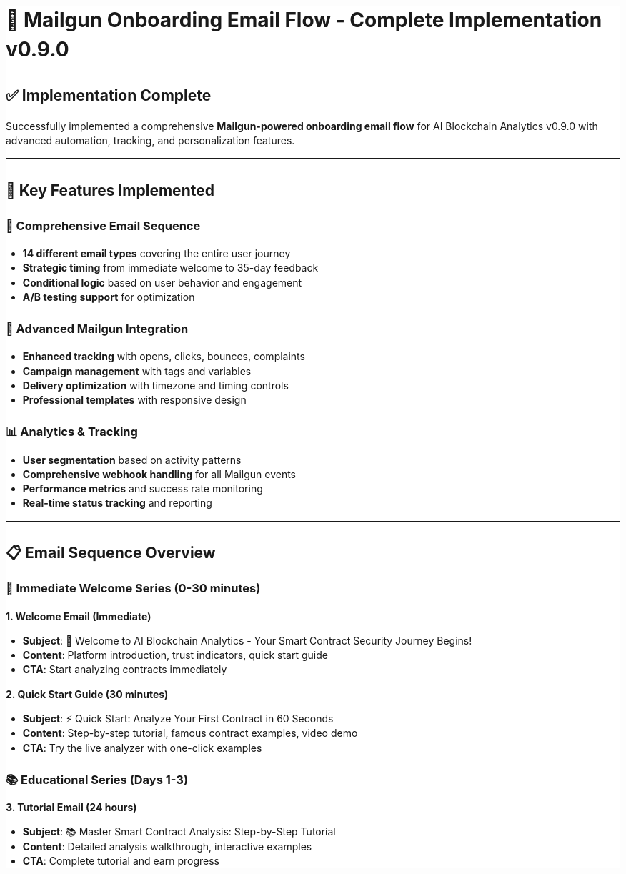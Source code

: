 # 📧 Mailgun Onboarding Email Flow - Complete Implementation v0.9.0

## ✅ **Implementation Complete**

Successfully implemented a comprehensive **Mailgun-powered onboarding email flow** for AI Blockchain Analytics v0.9.0 with advanced automation, tracking, and personalization features.

---

## 🚀 **Key Features Implemented**

### **📧 Comprehensive Email Sequence**
- **14 different email types** covering the entire user journey
- **Strategic timing** from immediate welcome to 35-day feedback
- **Conditional logic** based on user behavior and engagement
- **A/B testing support** for optimization

### **🔧 Advanced Mailgun Integration**
- **Enhanced tracking** with opens, clicks, bounces, complaints
- **Campaign management** with tags and variables
- **Delivery optimization** with timezone and timing controls
- **Professional templates** with responsive design

### **📊 Analytics & Tracking**
- **User segmentation** based on activity patterns
- **Comprehensive webhook handling** for all Mailgun events
- **Performance metrics** and success rate monitoring
- **Real-time status tracking** and reporting

---

## 📋 **Email Sequence Overview**

### **🎯 Immediate Welcome Series (0-30 minutes)**

**1. Welcome Email (Immediate)**
- **Subject**: 🚀 Welcome to AI Blockchain Analytics - Your Smart Contract Security Journey Begins!
- **Content**: Platform introduction, trust indicators, quick start guide
- **CTA**: Start analyzing contracts immediately

**2. Quick Start Guide (30 minutes)**
- **Subject**: ⚡ Quick Start: Analyze Your First Contract in 60 Seconds
- **Content**: Step-by-step tutorial, famous contract examples, video demo
- **CTA**: Try the live analyzer with one-click examples

### **📚 Educational Series (Days 1-3)**

**3. Tutorial Email (24 hours)**
- **Subject**: 📚 Master Smart Contract Analysis: Step-by-Step Tutorial
- **Content**: Detailed analysis walkthrough, interactive examples
- **CTA**: Complete tutorial and earn progress
